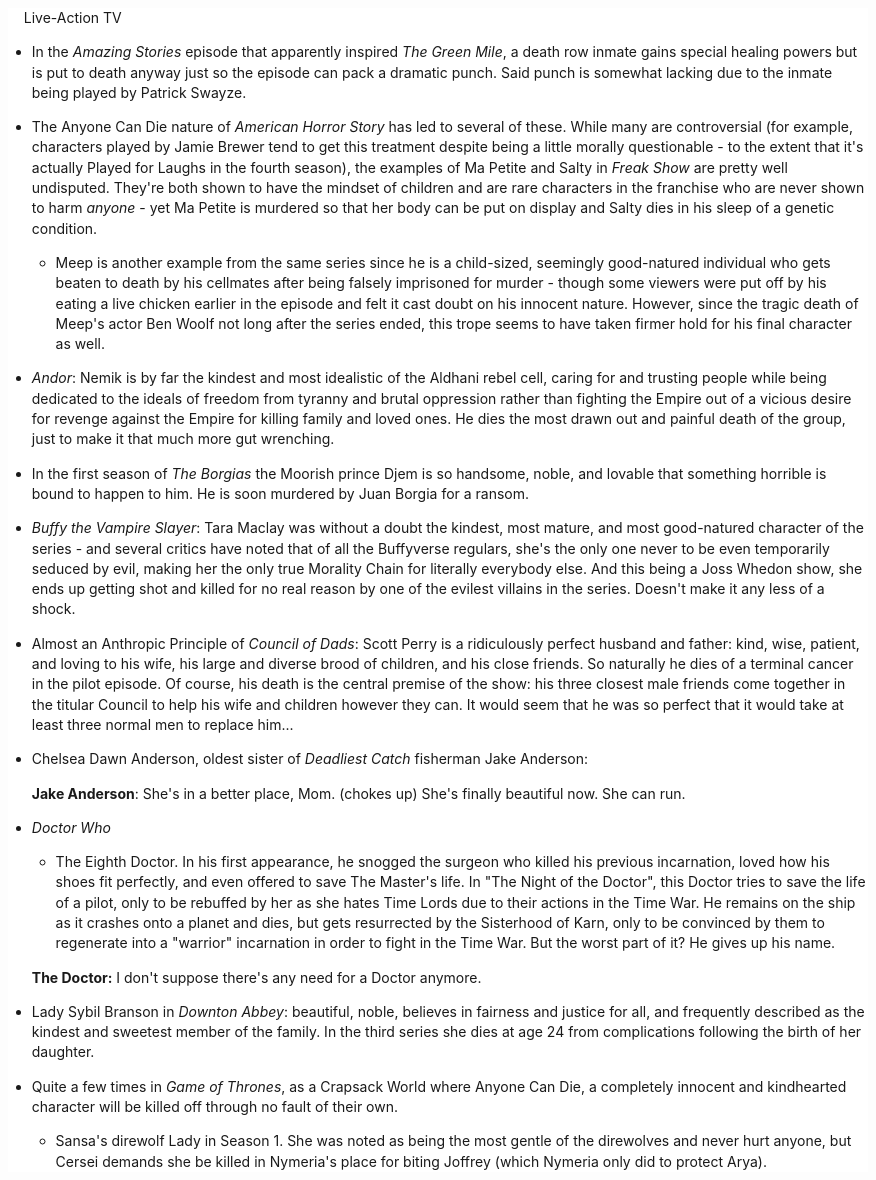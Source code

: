     Live-Action TV 

-   In the _Amazing Stories_ episode that apparently inspired _The Green Mile_, a death row inmate gains special healing powers but is put to death anyway just so the episode can pack a dramatic punch. Said punch is somewhat lacking due to the inmate being played by Patrick Swayze.
-   The Anyone Can Die nature of _American Horror Story_ has led to several of these. While many are controversial (for example, characters played by Jamie Brewer tend to get this treatment despite being a little morally questionable - to the extent that it's actually Played for Laughs in the fourth season), the examples of Ma Petite and Salty in _Freak Show_ are pretty well undisputed. They're both shown to have the mindset of children and are rare characters in the franchise who are never shown to harm _anyone_ - yet Ma Petite is murdered so that her body can be put on display and Salty dies in his sleep of a genetic condition.
    -   Meep is another example from the same series since he is a child-sized, seemingly good-natured individual who gets beaten to death by his cellmates after being falsely imprisoned for murder - though some viewers were put off by his eating a live chicken earlier in the episode and felt it cast doubt on his innocent nature. However, since the tragic death of Meep's actor Ben Woolf not long after the series ended, this trope seems to have taken firmer hold for his final character as well.
-   _Andor_: Nemik is by far the kindest and most idealistic of the Aldhani rebel cell, caring for and trusting people while being dedicated to the ideals of freedom from tyranny and brutal oppression rather than fighting the Empire out of a vicious desire for revenge against the Empire for killing family and loved ones. He dies the most drawn out and painful death of the group, just to make it that much more gut wrenching.
-   In the first season of _The Borgias_ the Moorish prince Djem is so handsome, noble, and lovable that something horrible is bound to happen to him. He is soon murdered by Juan Borgia for a ransom.
-   _Buffy the Vampire Slayer_: Tara Maclay was without a doubt the kindest, most mature, and most good-natured character of the series - and several critics have noted that of all the Buffyverse regulars, she's the only one never to be even temporarily seduced by evil, making her the only true Morality Chain for literally everybody else. And this being a Joss Whedon show, she ends up getting shot and killed for no real reason by one of the evilest villains in the series. Doesn't make it any less of a shock.
-   Almost an Anthropic Principle of _Council of Dads_: Scott Perry is a ridiculously perfect husband and father: kind, wise, patient, and loving to his wife, his large and diverse brood of children, and his close friends. So naturally he dies of a terminal cancer in the pilot episode. Of course, his death is the central premise of the show: his three closest male friends come together in the titular Council to help his wife and children however they can. It would seem that he was so perfect that it would take at least three normal men to replace him...
-   Chelsea Dawn Anderson, oldest sister of _Deadliest Catch_ fisherman Jake Anderson:
    
    **Jake Anderson**: She's in a better place, Mom. (chokes up) She's finally beautiful now. She can run.
    
-   _Doctor Who_
    
    -   The Eighth Doctor. In his first appearance, he snogged the surgeon who killed his previous incarnation, loved how his shoes fit perfectly, and even offered to save The Master's life. In "The Night of the Doctor", this Doctor tries to save the life of a pilot, only to be rebuffed by her as she hates Time Lords due to their actions in the Time War. He remains on the ship as it crashes onto a planet and dies, but gets resurrected by the Sisterhood of Karn, only to be convinced by them to regenerate into a "warrior" incarnation in order to fight in the Time War. But the worst part of it? He gives up his name.
    
    **The Doctor:** I don't suppose there's any need for a Doctor anymore.
    
-   Lady Sybil Branson in _Downton Abbey_: beautiful, noble, believes in fairness and justice for all, and frequently described as the kindest and sweetest member of the family. In the third series she dies at age 24 from complications following the birth of her daughter.
-   Quite a few times in _Game of Thrones_, as a Crapsack World where Anyone Can Die, a completely innocent and kindhearted character will be killed off through no fault of their own.
    -   Sansa's direwolf Lady in Season 1. She was noted as being the most gentle of the direwolves and never hurt anyone, but Cersei demands she be killed in Nymeria's place for biting Joffrey (which Nymeria only did to protect Arya).
